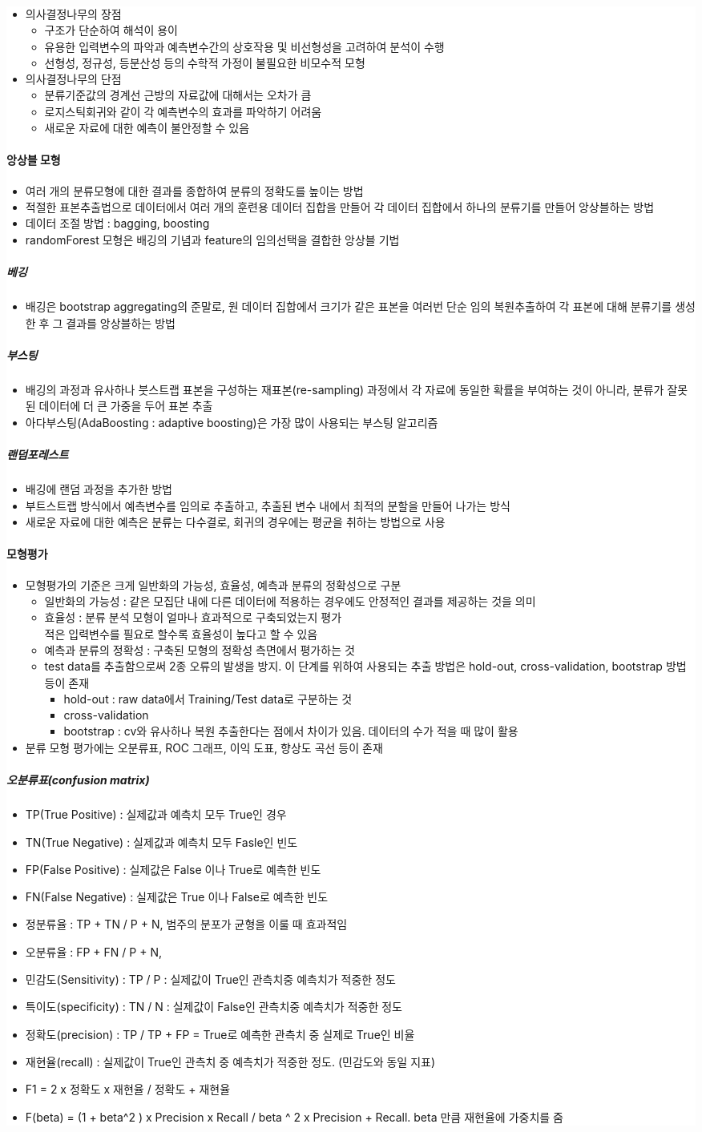 * 의사결정나무의 장점
  * 구조가 단순하여 해석이 용이
  * 유용한 입력변수의 파악과 예측변수간의 상호작용 및 비선형성을 고려하여 분석이 수행
  * 선형성, 정규성, 등분산성 등의 수학적 가정이 불필요한 비모수적 모형
* 의사결정나무의 단점
  * 분류기준값의 경계선 근방의 자료값에 대해서는 오차가 큼
  * 로지스틱회귀와 같이 각 예측변수의 효과를 파악하기 어려움
  * 새로운 자료에 대한 예측이 불안정할 수 있음

#### 앙상블 모형
* 여러 개의 분류모형에 대한 결과를 종합하여 분류의 정확도를 높이는 방법
* 적절한 표본추출법으로 데이터에서 여러 개의 훈련용 데이터 집합을 만들어 각 데이터 집합에서 하나의 분류기를 만들어 앙상블하는 방법
* 데이터 조절 방법 : bagging, boosting
* randomForest 모형은 배깅의 기념과 feature의 임의선택을 결합한 앙상블 기법   

##### 베깅
* 배깅은 bootstrap aggregating의 준말로, 원 데이터 집합에서 크기가 같은 표본을 여러번 단순 임의 복원추출하여 각 표본에 대해 분류기를 생성한 후 그 결과를 앙상블하는 방법

##### 부스팅
* 배깅의 과정과 유사하나 붓스트랩 표본을 구성하는 재표본(re-sampling) 과정에서 각 자료에 동일한 확률을 부여하는 것이 아니라,  분류가 잘못된 데이터에 더 큰 가중을 두어 표본 추출
* 아다부스팅(AdaBoosting : adaptive boosting)은 가장 많이 사용되는 부스팅 알고리즘

##### 랜덤포레스트
* 배깅에 랜덤 과정을 추가한 방법
*  부트스트랩 방식에서 예측변수를 임의로 추출하고, 추출된 변수 내에서 최적의 분할을 만들어 나가는 방식
* 새로운 자료에 대한 예측은 분류는 다수결로, 회귀의 경우에는 평균을 취하는 방법으로 사용

#### 모형평가
* 모형평가의 기준은 크게 일반화의 가능성, 효율성, 예측과 분류의 정확성으로 구분
  * 일반화의 가능성 : 같은 모집단 내에 다른 데이터에 적용하는 경우에도 안정적인 결과를 제공하는 것을 의미
  * 효율성 : 분류 분석 모형이 얼마나 효과적으로 구축되었는지 평가  
  적은 입력변수를 필요로 할수록 효율성이 높다고 할 수 있음
  * 예측과 분류의 정확성 : 구축된 모형의 정확성 측면에서 평가하는 것
  * test data를 추출함으로써 2종 오류의 발생을 방지. 이 단계를 위하여 사용되는 추출 방법은 hold-out, cross-validation, bootstrap 방법 등이 존재
    * hold-out : raw data에서 Training/Test data로 구분하는 것
    * cross-validation
    * bootstrap : cv와 유사하나 복원 추출한다는 점에서 차이가 있음. 데이터의 수가 적을 때 많이 활용
* 분류 모형 평가에는 오분류표, ROC 그래프, 이익 도표, 향상도 곡선 등이 존재

##### 오분류표(confusion matrix)
* TP(True Positive) : 실제값과 예측치 모두 True인 경우
* TN(True Negative) : 실제값과 예측치 모두 Fasle인 빈도
* FP(False Positive) : 실제값은 False 이나 True로 예측한 빈도
* FN(False Negative) : 실제값은 True 이나 False로 예측한 빈도

* 정분류율 : TP + TN / P + N, 범주의 분포가 균형을 이룰 때 효과적임
* 오분류율 : FP + FN / P + N,
* 민감도(Sensitivity) : TP / P : 실제값이 True인 관측치중  예측치가 적중한 정도
* 특이도(specificity) : TN / N : 실제값이 False인 관측치중 예측치가 적중한 정도
* 정확도(precision) : TP / TP  + FP = True로 예측한 관측치 중 실제로 True인 비율
* 재현율(recall) : 실제값이 True인 관측치 중 예측치가 적중한 정도. (민감도와 동일 지표)
* F1 = 2 x 정확도 x 재현율 / 정확도 + 재현율
* F(beta) =  (1 + beta^2 ) x Precision x Recall / beta ^  2 x Precision + Recall. beta 만큼 재현율에 가중치를 줌
